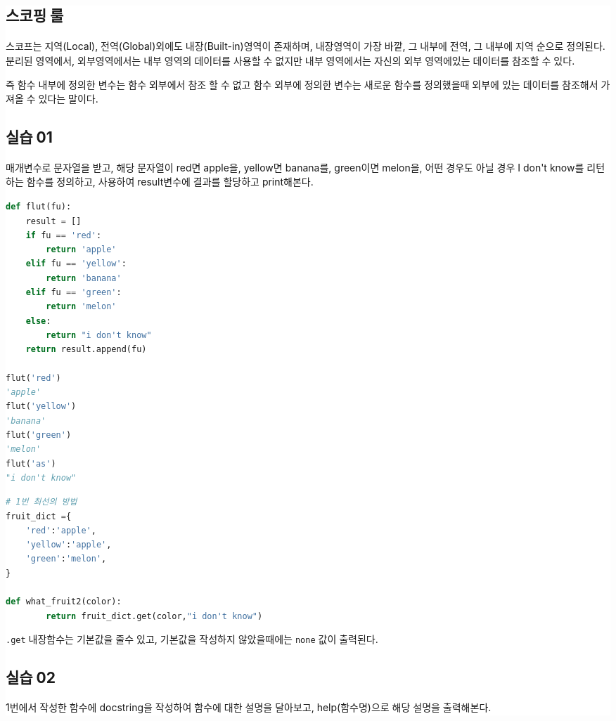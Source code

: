 ## 스코핑 룰

스코프는 지역(Local), 전역(Global)외에도 내장(Built-in)영역이 존재하며, 내장영역이 가장 바깥, 그 내부에 전역, 그 내부에 지역 순으로 정의된다.
분리된 영역에서, 외부영역에서는 내부 영역의 데이터를 사용할 수 없지만 내부 영역에서는 자신의 외부 영역에있는 데이터를 참조할 수 있다.

즉 함수 내부에 정의한 변수는 함수 외부에서 참조 할 수 없고 함수 외부에 정의한 변수는 새로운 함수를 정의했을때 외부에 있는 데이터를 참조해서 가져올 수 있다는 말이다.

## 실습 01

매개변수로 문자열을 받고, 해당 문자열이 red면 apple을, yellow면 banana를, green이면 melon을, 어떤 경우도 아닐 경우 I don't know를 리턴하는 함수를 정의하고, 사용하여 result변수에 결과를 할당하고 print해본다.

```python
def flut(fu):
    result = []
    if fu == 'red':
        return 'apple'
    elif fu == 'yellow':
        return 'banana'
    elif fu == 'green':
        return 'melon'
    else:
        return "i don't know"
    return result.append(fu)

flut('red')
'apple'
flut('yellow')
'banana'
flut('green')
'melon'
flut('as')
"i don't know"
```

```python
# 1번 최선의 방법
fruit_dict ={
    'red':'apple',
    'yellow':'apple',
    'green':'melon',
}

def what_fruit2(color):
        return fruit_dict.get(color,"i don't know")
```

`.get` 내장함수는 기본값을 줄수 있고, 기본값을 작성하지 않았을때에는 `none` 값이 출력된다.

## 실습 02

1번에서 작성한 함수에 docstring을 작성하여 함수에 대한 설명을 달아보고, help(함수명)으로 해당 설명을 출력해본다.
